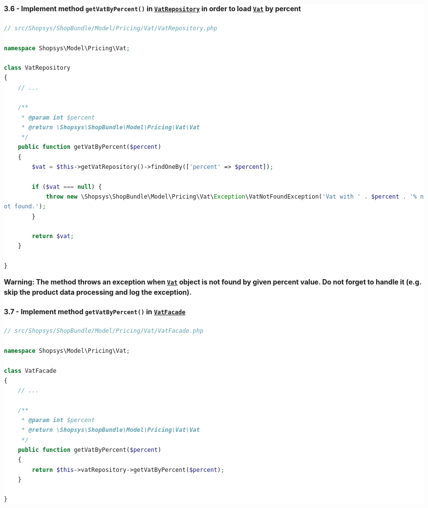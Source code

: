 #### 3.6 - Implement method `getVatByPercent()` in [`VatRepository`](../../src/Shopsys/ShopBundle/Model/Pricing/Vat/VatRepository.php) in order to load [`Vat`](../../src/Shopsys/ShopBundle/Model/Pricing/Vat/Vat.php) by percent
```php
// src/Shopsys/ShopBundle/Model/Pricing/Vat/VatRepository.php

namespace Shopsys\Model\Pricing\Vat;

class VatRepository
{
    // ...

    /**
     * @param int $percent
     * @return \Shopsys\ShopBundle\Model\Pricing\Vat\Vat
     */
    public function getVatByPercent($percent)
    {
        $vat = $this->getVatRepository()->findOneBy(['percent' => $percent]);

        if ($vat === null) {
            throw new \Shopsys\ShopBundle\Model\Pricing\Vat\Exception\VatNotFoundException('Vat with ' . $percent . '% not found.');
        }

        return $vat;
    }

}
```

**Warning: The method throws an exception when [`Vat`](../../src/Shopsys/ShopBundle/Model/Pricing/Vat/Vat.php) object is not found by given percent value.
Do not forget to handle it (e.g. skip the product data processing and log the exception).**

#### 3.7 - Implement method `getVatByPercent()` in [`VatFacade`](../../src/Shopsys/ShopBundle/Model/Pricing/Vat/VatFacade.php)
```php
// src/Shopsys/ShopBundle/Model/Pricing/Vat/VatFacade.php

namespace Shopsys\Model\Pricing\Vat;

class VatFacade
{
    // ...

    /**
     * @param int $percent
     * @return \Shopsys\ShopBundle\Model\Pricing\Vat\Vat
     */
    public function getVatByPercent($percent)
    {
        return $this->vatRepository->getVatByPercent($percent);
    }

}
```
